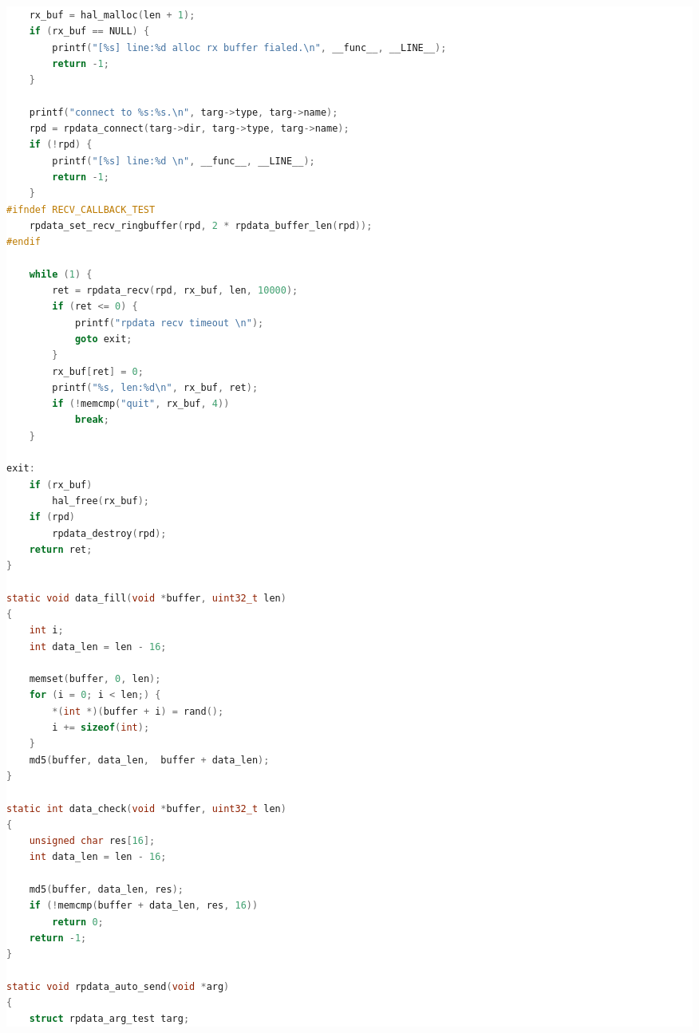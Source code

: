 ```c
    rx_buf = hal_malloc(len + 1);
    if (rx_buf == NULL) {
        printf("[%s] line:%d alloc rx buffer fialed.\n", __func__, __LINE__);
        return -1;
    }

    printf("connect to %s:%s.\n", targ->type, targ->name);
    rpd = rpdata_connect(targ->dir, targ->type, targ->name);
    if (!rpd) {
        printf("[%s] line:%d \n", __func__, __LINE__);
        return -1;
    }
#ifndef RECV_CALLBACK_TEST
    rpdata_set_recv_ringbuffer(rpd, 2 * rpdata_buffer_len(rpd));
#endif

    while (1) {
        ret = rpdata_recv(rpd, rx_buf, len, 10000);
        if (ret <= 0) {
            printf("rpdata recv timeout \n");
            goto exit;
        }
        rx_buf[ret] = 0;
        printf("%s, len:%d\n", rx_buf, ret);
        if (!memcmp("quit", rx_buf, 4))
            break;
    }

exit:
    if (rx_buf)
        hal_free(rx_buf);
    if (rpd)
        rpdata_destroy(rpd);
    return ret;
}

static void data_fill(void *buffer, uint32_t len)
{
    int i;
    int data_len = len - 16;

    memset(buffer, 0, len);
    for (i = 0; i < len;) {
        *(int *)(buffer + i) = rand();
        i += sizeof(int);
    }
    md5(buffer, data_len,  buffer + data_len);
}

static int data_check(void *buffer, uint32_t len)
{
    unsigned char res[16];
    int data_len = len - 16;

    md5(buffer, data_len, res);
    if (!memcmp(buffer + data_len, res, 16))
        return 0;
    return -1;
}

static void rpdata_auto_send(void *arg)
{
    struct rpdata_arg_test targ;
```